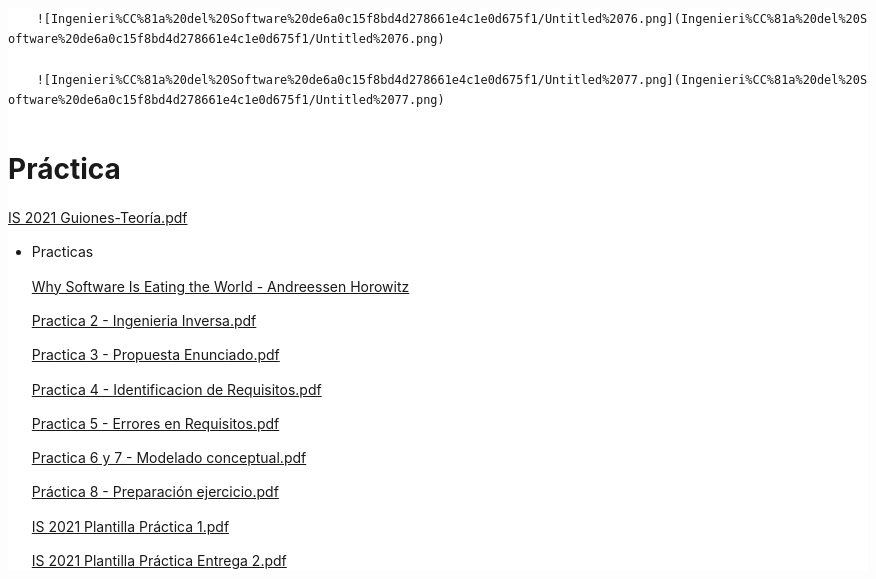         ![Ingenieri%CC%81a%20del%20Software%20de6a0c15f8bd4d278661e4c1e0d675f1/Untitled%2076.png](Ingenieri%CC%81a%20del%20Software%20de6a0c15f8bd4d278661e4c1e0d675f1/Untitled%2076.png)

        ![Ingenieri%CC%81a%20del%20Software%20de6a0c15f8bd4d278661e4c1e0d675f1/Untitled%2077.png](Ingenieri%CC%81a%20del%20Software%20de6a0c15f8bd4d278661e4c1e0d675f1/Untitled%2077.png)

# Práctica

[IS 2021 Guiones-Teoría.pdf](Ingenieri%CC%81a%20del%20Software%20de6a0c15f8bd4d278661e4c1e0d675f1/IS_2021_Guiones-Teora%201.pdf)

- Practicas

    [Why Software Is Eating the World - Andreessen Horowitz](https://a16z.com/2011/08/20/why-software-is-eating-the-world/)

    [Practica 2 - Ingenieria Inversa.pdf](Ingenieri%CC%81a%20del%20Software%20de6a0c15f8bd4d278661e4c1e0d675f1/Practica_2_-_Ingenieria_Inversa.pdf)

    [Practica 3 - Propuesta Enunciado.pdf](Ingenieri%CC%81a%20del%20Software%20de6a0c15f8bd4d278661e4c1e0d675f1/Practica_3_-_Propuesta_Enunciado.pdf)

    [Practica 4 - Identificacion de Requisitos.pdf](Ingenieri%CC%81a%20del%20Software%20de6a0c15f8bd4d278661e4c1e0d675f1/Practica_4_-_Identificacion_de_Requisitos.pdf)

    [Practica 5 - Errores en Requisitos.pdf](Ingenieri%CC%81a%20del%20Software%20de6a0c15f8bd4d278661e4c1e0d675f1/Practica_5_-_Errores_en_Requisitos.pdf)

    [Practica 6 y 7 - Modelado conceptual.pdf](Ingenieri%CC%81a%20del%20Software%20de6a0c15f8bd4d278661e4c1e0d675f1/Practica_6_y_7_-_Modelado_conceptual.pdf)

    [Práctica 8 - Preparación ejercicio.pdf](Ingenieri%CC%81a%20del%20Software%20de6a0c15f8bd4d278661e4c1e0d675f1/Prctica_8_-_Preparacin_ejercicio.pdf)

    [IS 2021 Plantilla Práctica 1.pdf](Ingenieri%CC%81a%20del%20Software%20de6a0c15f8bd4d278661e4c1e0d675f1/IS_2021_Plantilla_Prctica_1.pdf)

    [IS 2021 Plantilla Práctica Entrega 2.pdf](Ingenieri%CC%81a%20del%20Software%20de6a0c15f8bd4d278661e4c1e0d675f1/IS_2021_Plantilla_Prctica_Entrega_2.pdf)
